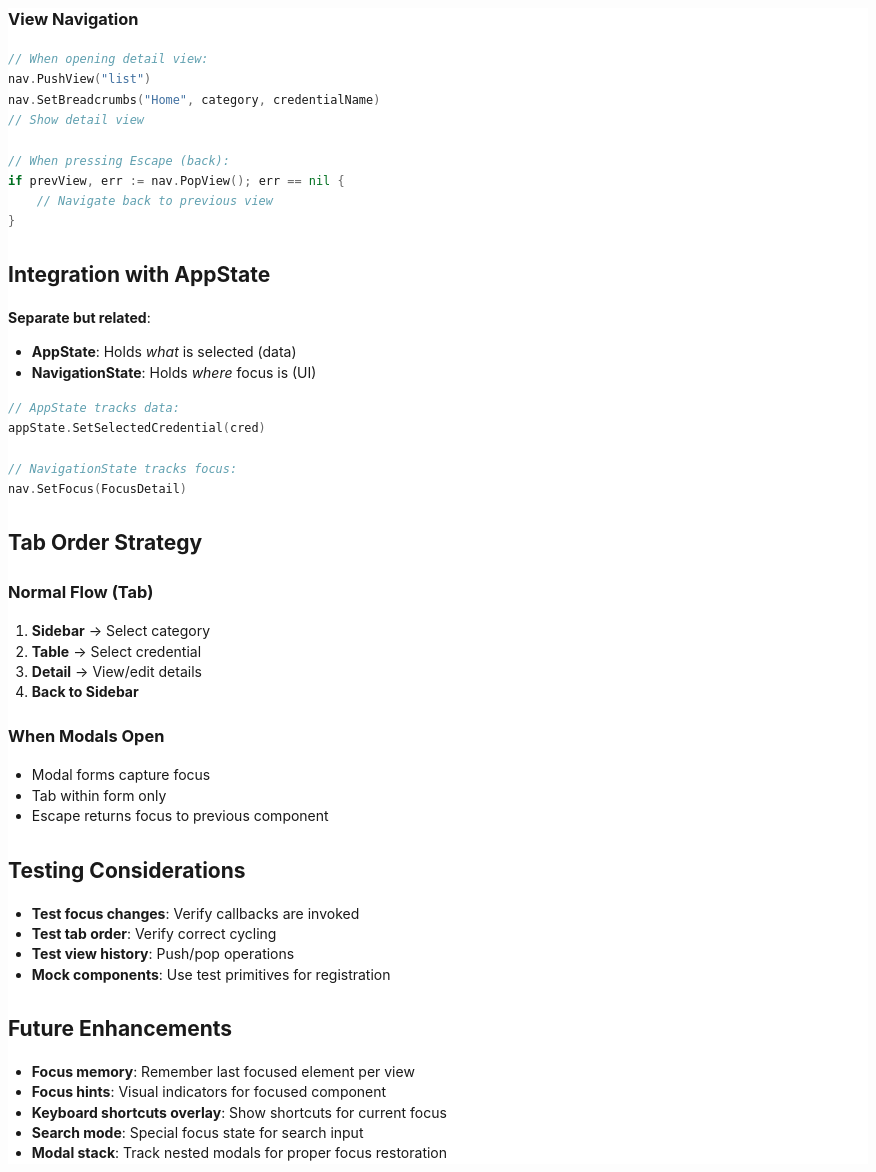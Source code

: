 ### View Navigation
```go
// When opening detail view:
nav.PushView("list")
nav.SetBreadcrumbs("Home", category, credentialName)
// Show detail view

// When pressing Escape (back):
if prevView, err := nav.PopView(); err == nil {
    // Navigate back to previous view
}
```

## Integration with AppState

**Separate but related**:
- **AppState**: Holds *what* is selected (data)
- **NavigationState**: Holds *where* focus is (UI)

```go
// AppState tracks data:
appState.SetSelectedCredential(cred)

// NavigationState tracks focus:
nav.SetFocus(FocusDetail)
```

## Tab Order Strategy

### Normal Flow (Tab)
1. **Sidebar** → Select category
2. **Table** → Select credential
3. **Detail** → View/edit details
4. **Back to Sidebar**

### When Modals Open
- Modal forms capture focus
- Tab within form only
- Escape returns focus to previous component

## Testing Considerations

- **Test focus changes**: Verify callbacks are invoked
- **Test tab order**: Verify correct cycling
- **Test view history**: Push/pop operations
- **Mock components**: Use test primitives for registration

## Future Enhancements

- **Focus memory**: Remember last focused element per view
- **Focus hints**: Visual indicators for focused component
- **Keyboard shortcuts overlay**: Show shortcuts for current focus
- **Search mode**: Special focus state for search input
- **Modal stack**: Track nested modals for proper focus restoration

